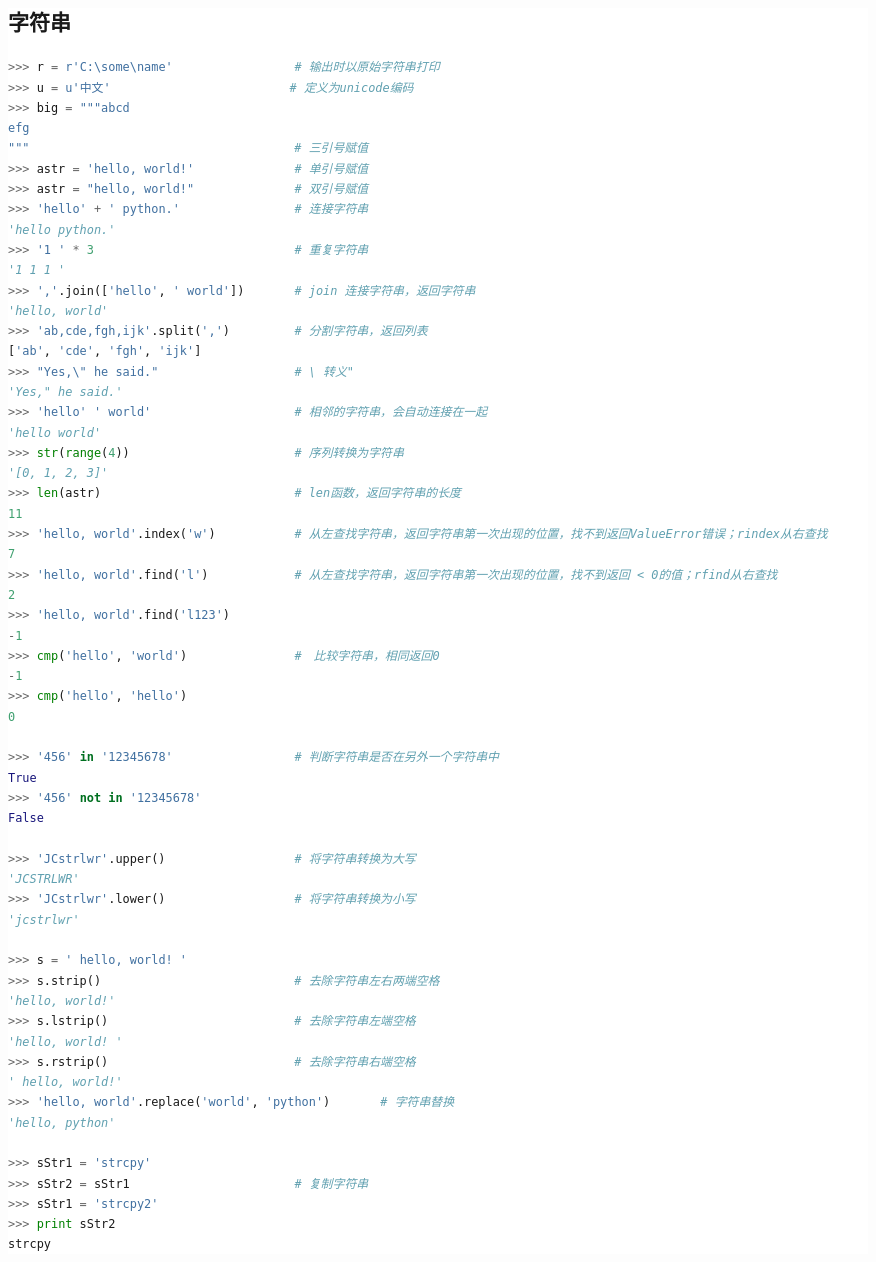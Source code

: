 ## 字符串

```python
>>> r = r'C:\some\name'	               	# 输出时以原始字符串打印
>>> u = u'中文'                         # 定义为unicode编码
>>> big = """abcd
efg
"""                                     # 三引号赋值
>>> astr = 'hello, world!'              # 单引号赋值
>>> astr = "hello, world!"              # 双引号赋值
>>> 'hello' + ' python.'            	# 连接字符串
'hello python.'
>>> '1 ' * 3                            # 重复字符串
'1 1 1 '
>>> ','.join(['hello', ' world'])       # join 连接字符串，返回字符串
'hello, world'
>>> 'ab,cde,fgh,ijk'.split(',')         # 分割字符串，返回列表
['ab', 'cde', 'fgh', 'ijk']
>>> "Yes,\" he said."                   # \ 转义"
'Yes," he said.'
>>> 'hello' ' world'	                # 相邻的字符串，会自动连接在一起
'hello world'
>>> str(range(4))                       # 序列转换为字符串
'[0, 1, 2, 3]'
>>> len(astr)                           # len函数，返回字符串的长度
11
>>> 'hello, world'.index('w')           # 从左查找字符串，返回字符串第一次出现的位置，找不到返回ValueError错误；rindex从右查找
7
>>> 'hello, world'.find('l')            # 从左查找字符串，返回字符串第一次出现的位置，找不到返回 < 0的值；rfind从右查找
2
>>> 'hello, world'.find('l123')
-1
>>> cmp('hello', 'world')               #　比较字符串，相同返回0
-1
>>> cmp('hello', 'hello')
0

>>> '456' in '12345678'                 # 判断字符串是否在另外一个字符串中
True
>>> '456' not in '12345678'
False

>>> 'JCstrlwr'.upper()                  # 将字符串转换为大写
'JCSTRLWR'
>>> 'JCstrlwr'.lower()                  # 将字符串转换为小写
'jcstrlwr'

>>> s = ' hello, world! '
>>> s.strip()                           # 去除字符串左右两端空格
'hello, world!'
>>> s.lstrip()                          # 去除字符串左端空格
'hello, world! '
>>> s.rstrip()                          # 去除字符串右端空格
' hello, world!'
>>> 'hello, world'.replace('world', 'python')       # 字符串替换
'hello, python'

>>> sStr1 = 'strcpy'
>>> sStr2 = sStr1                       # 复制字符串
>>> sStr1 = 'strcpy2'
>>> print sStr2
strcpy

```